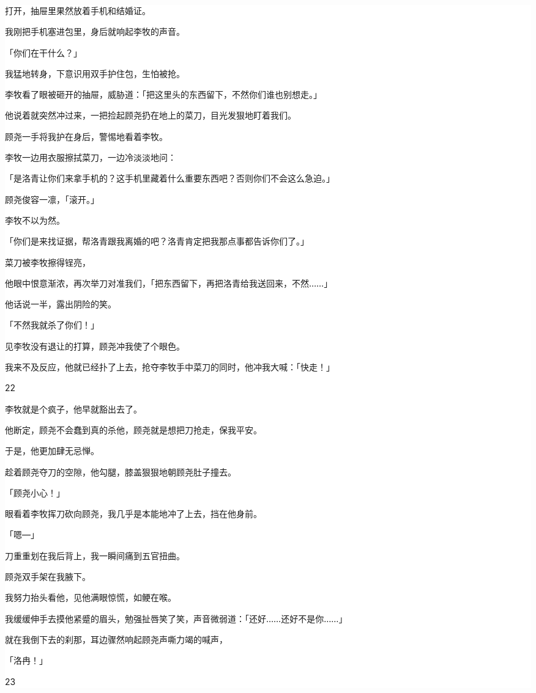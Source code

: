 打开，抽屉里果然放着手机和结婚证。

我刚把手机塞进包里，身后就响起李牧的声音。

「你们在干什么？」

我猛地转身，下意识用双手护住包，生怕被抢。

李牧看了眼被砸开的抽屉，威胁道：「把这里头的东西留下，不然你们谁也别想走。」

他说着就突然冲过来，一把捡起顾尧扔在地上的菜刀，目光发狠地盯着我们。

顾尧一手将我护在身后，警惕地看着李牧。

李牧一边用衣服擦拭菜刀，一边冷淡淡地问：

「是洛青让你们来拿手机的？这手机里藏着什么重要东西吧？否则你们不会这么急迫。」

顾尧俊容一凛，「滚开。」

李牧不以为然。

「你们是来找证据，帮洛青跟我离婚的吧？洛青肯定把我那点事都告诉你们了。」

菜刀被李牧擦得锃亮，

他眼中恨意渐浓，再次举刀对准我们，「把东西留下，再把洛青给我送回来，不然……」

他话说一半，露出阴险的笑。

「不然我就杀了你们！」

见李牧没有退让的打算，顾尧冲我使了个眼色。

我来不及反应，他就已经扑了上去，抢夺李牧手中菜刀的同时，他冲我大喊：「快走！」

22

李牧就是个疯子，他早就豁出去了。

他断定，顾尧不会蠢到真的杀他，顾尧就是想把刀抢走，保我平安。

于是，他更加肆无忌惮。

趁着顾尧夺刀的空隙，他勾腿，膝盖狠狠地朝顾尧肚子撞去。

「顾尧小心！」

眼看着李牧挥刀砍向顾尧，我几乎是本能地冲了上去，挡在他身前。

「嗯—」

刀重重划在我后背上，我一瞬间痛到五官扭曲。

顾尧双手架在我腋下。

我努力抬头看他，见他满眼惊慌，如鲠在喉。

我缓缓伸手去摸他紧蹙的眉头，勉强扯唇笑了笑，声音微弱道：「还好……还好不是你……」

就在我倒下去的刹那，耳边骤然响起顾尧声嘶力竭的喊声，

「洛冉！」

23
